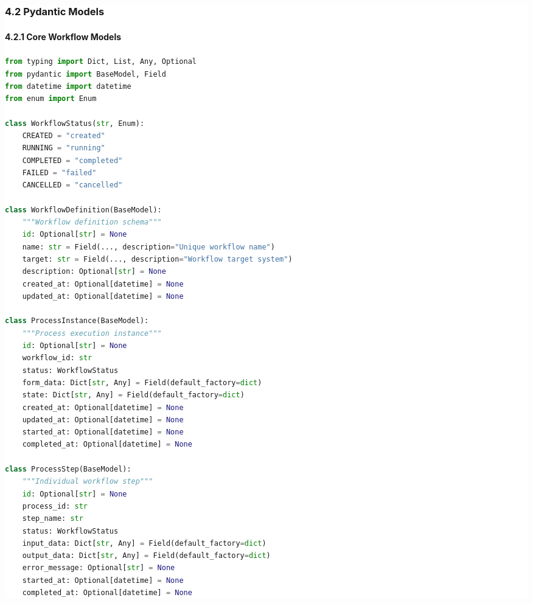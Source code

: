 ```sql
```

### 4.2 Pydantic Models

#### 4.2.1 Core Workflow Models
```python
from typing import Dict, List, Any, Optional
from pydantic import BaseModel, Field
from datetime import datetime
from enum import Enum

class WorkflowStatus(str, Enum):
    CREATED = "created"
    RUNNING = "running"
    COMPLETED = "completed"
    FAILED = "failed"
    CANCELLED = "cancelled"

class WorkflowDefinition(BaseModel):
    """Workflow definition schema"""
    id: Optional[str] = None
    name: str = Field(..., description="Unique workflow name")
    target: str = Field(..., description="Workflow target system")
    description: Optional[str] = None
    created_at: Optional[datetime] = None
    updated_at: Optional[datetime] = None

class ProcessInstance(BaseModel):
    """Process execution instance"""
    id: Optional[str] = None
    workflow_id: str
    status: WorkflowStatus
    form_data: Dict[str, Any] = Field(default_factory=dict)
    state: Dict[str, Any] = Field(default_factory=dict)
    created_at: Optional[datetime] = None
    updated_at: Optional[datetime] = None
    started_at: Optional[datetime] = None
    completed_at: Optional[datetime] = None

class ProcessStep(BaseModel):
    """Individual workflow step"""
    id: Optional[str] = None
    process_id: str
    step_name: str
    status: WorkflowStatus
    input_data: Dict[str, Any] = Field(default_factory=dict)
    output_data: Dict[str, Any] = Field(default_factory=dict)
    error_message: Optional[str] = None
    started_at: Optional[datetime] = None
    completed_at: Optional[datetime] = None
```
